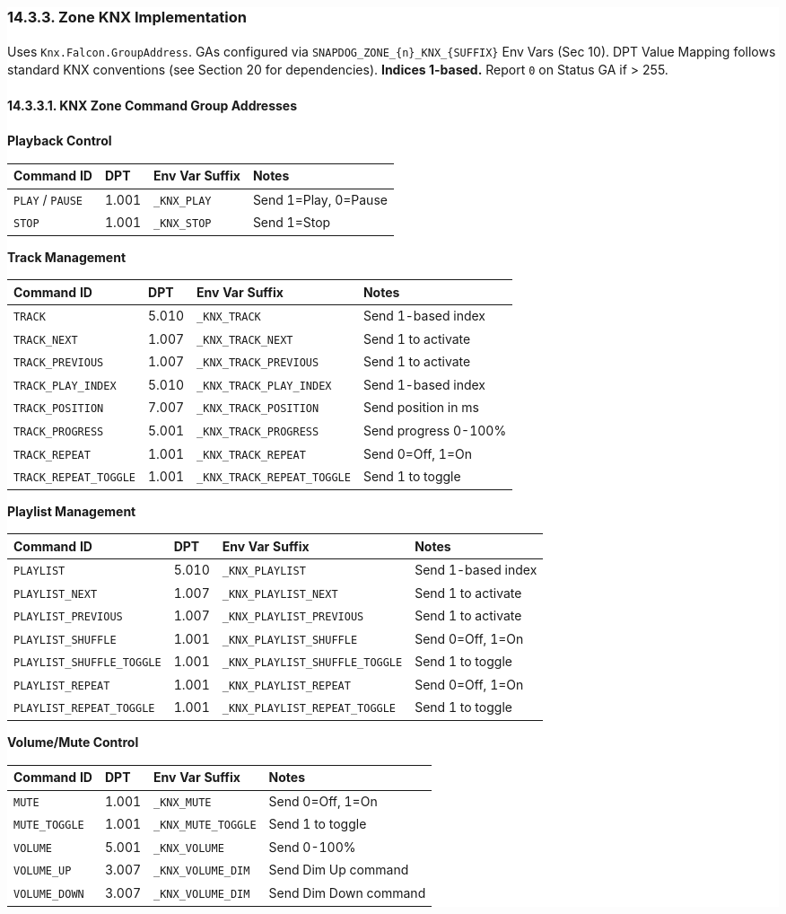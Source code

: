 ### 14.3.3. Zone KNX Implementation

Uses `Knx.Falcon.GroupAddress`. GAs configured via `SNAPDOG_ZONE_{n}_KNX_{SUFFIX}` Env Vars (Sec 10). DPT Value Mapping follows standard KNX conventions (see Section 20 for dependencies). **Indices 1-based.** Report `0` on Status GA if > 255.

#### 14.3.3.1. KNX Zone Command Group Addresses

**Playback Control**

| Command ID        | DPT     | Env Var Suffix            | Notes                                 |
| :---------------- | :------ | :------------------------ | :------------------------------------ |
| `PLAY` / `PAUSE`  | 1.001   | `_KNX_PLAY`               | Send 1=Play, 0=Pause                  |
| `STOP`            | 1.001   | `_KNX_STOP`               | Send 1=Stop                           |

**Track Management**

| Command ID            | DPT     | Env Var Suffix            | Notes                 |
| :-------------------- | :------ | :------------------------ | :-------------------- |
| `TRACK`               | 5.010   | `_KNX_TRACK`              | Send 1-based index    |
| `TRACK_NEXT`          | 1.007   | `_KNX_TRACK_NEXT`         | Send 1 to activate    |
| `TRACK_PREVIOUS`      | 1.007   | `_KNX_TRACK_PREVIOUS`     | Send 1 to activate    |
| `TRACK_PLAY_INDEX`    | 5.010   | `_KNX_TRACK_PLAY_INDEX`   | Send 1-based index    |
| `TRACK_POSITION`      | 7.007   | `_KNX_TRACK_POSITION`     | Send position in ms   |
| `TRACK_PROGRESS`      | 5.001   | `_KNX_TRACK_PROGRESS`     | Send progress 0-100%  |
| `TRACK_REPEAT`        | 1.001   | `_KNX_TRACK_REPEAT`       | Send 0=Off, 1=On      |
| `TRACK_REPEAT_TOGGLE` | 1.001   | `_KNX_TRACK_REPEAT_TOGGLE`| Send 1 to toggle      |

**Playlist Management**

| Command ID                | DPT     | Env Var Suffix                 | Notes                 |
| :------------------------ | :------ | :----------------------------- | :-------------------- |
| `PLAYLIST`                | 5.010   | `_KNX_PLAYLIST`                | Send 1-based index  |
| `PLAYLIST_NEXT`           | 1.007   | `_KNX_PLAYLIST_NEXT`           | Send 1 to activate    |
| `PLAYLIST_PREVIOUS`       | 1.007   | `_KNX_PLAYLIST_PREVIOUS`       | Send 1 to activate    |
| `PLAYLIST_SHUFFLE`        | 1.001   | `_KNX_PLAYLIST_SHUFFLE`        | Send 0=Off, 1=On      |
| `PLAYLIST_SHUFFLE_TOGGLE` | 1.001   | `_KNX_PLAYLIST_SHUFFLE_TOGGLE` | Send 1 to toggle      |
| `PLAYLIST_REPEAT`         | 1.001   | `_KNX_PLAYLIST_REPEAT`         | Send 0=Off, 1=On      |
| `PLAYLIST_REPEAT_TOGGLE`  | 1.001   | `_KNX_PLAYLIST_REPEAT_TOGGLE`  | Send 1 to toggle      |

**Volume/Mute Control**

| Command ID    | DPT     | Env Var Suffix      | Notes                 |
| :------------ | :------ | :------------------ | :-------------------- |
| `MUTE`        | 1.001   | `_KNX_MUTE`         | Send 0=Off, 1=On      |
| `MUTE_TOGGLE` | 1.001   | `_KNX_MUTE_TOGGLE`  | Send 1 to toggle      |
| `VOLUME`      | 5.001   | `_KNX_VOLUME`       | Send 0-100%           |
| `VOLUME_UP`   | 3.007   | `_KNX_VOLUME_DIM`   | Send Dim Up command   |
| `VOLUME_DOWN` | 3.007   | `_KNX_VOLUME_DIM`   | Send Dim Down command |
